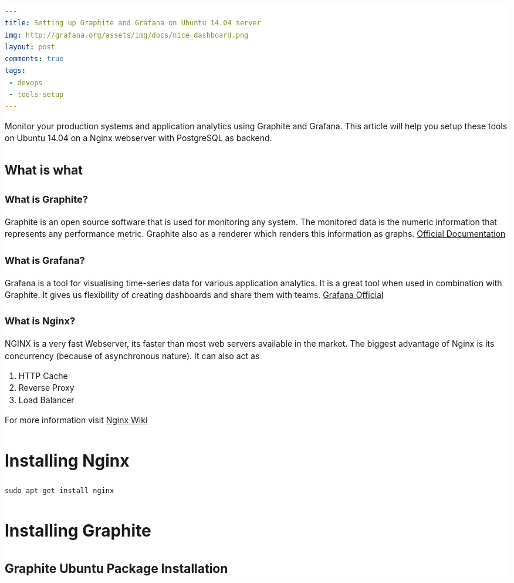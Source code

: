 ```yaml
---
title: Setting up Graphite and Grafana on Ubuntu 14.04 server
img: http://grafana.org/assets/img/docs/nice_dashboard.png
layout: post
comments: true
tags:
 - devops
 - tools-setup
---
```


Monitor your production systems and application analytics using Graphite and Grafana. This article will help you setup these tools on Ubuntu 14.04 on a Nginx webserver with PostgreSQL as backend.

## What is what

### What is Graphite?
Graphite is an open source software that is used for monitoring any system. The monitored data is the numeric information that represents any performance metric. Graphite also as a renderer which renders this information as graphs.
[Official Documentation](http://graphite.readthedocs.org/en/1.0/overview.html)

### What is Grafana?
Grafana is a tool for visualising time-series data for various application analytics. It is a great tool when used in combination with Graphite. It gives us flexibility of creating dashboards and share them with teams.
[Grafana Official](http://grafana.org/)


### What is Nginx?
NGINX is a very fast Webserver, its faster than most web servers available in the market. The biggest advantage of Nginx is its concurrency (because of asynchronous nature). It can also act as

1. HTTP Cache
2. Reverse Proxy
3. Load Balancer

For more information visit [Nginx Wiki](https://en.wikipedia.org/wiki/Nginx)

# Installing Nginx

```
sudo apt-get install nginx
```

# Installing Graphite

## Graphite Ubuntu Package Installation
